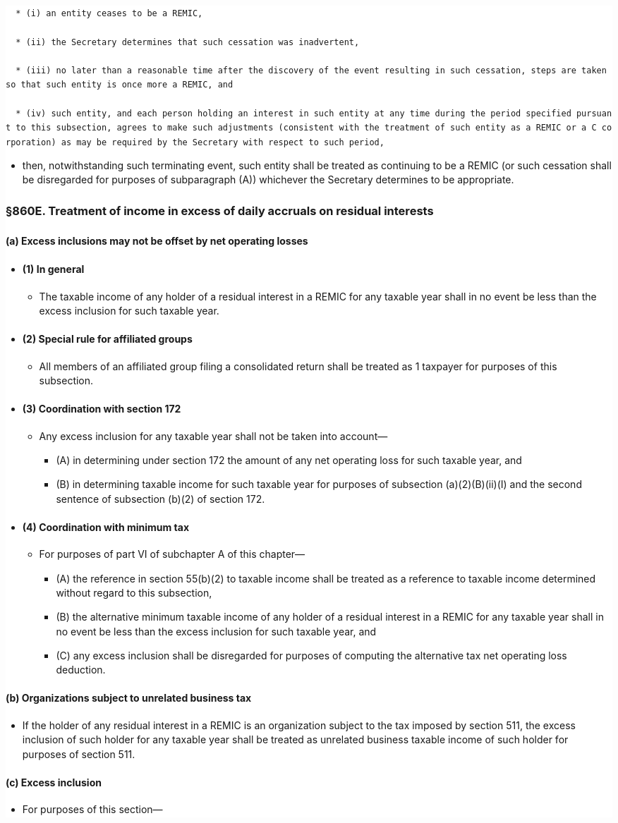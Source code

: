       * (i) an entity ceases to be a REMIC,

      * (ii) the Secretary determines that such cessation was inadvertent,

      * (iii) no later than a reasonable time after the discovery of the event resulting in such cessation, steps are taken so that such entity is once more a REMIC, and

      * (iv) such entity, and each person holding an interest in such entity at any time during the period specified pursuant to this subsection, agrees to make such adjustments (consistent with the treatment of such entity as a REMIC or a C corporation) as may be required by the Secretary with respect to such period,


  * then, notwithstanding such terminating event, such entity shall be treated as continuing to be a REMIC (or such cessation shall be disregarded for purposes of subparagraph (A)) whichever the Secretary determines to be appropriate.

### §860E. Treatment of income in excess of daily accruals on residual interests
#### (a) Excess inclusions may not be offset by net operating losses
* #### (1) In general
  * The taxable income of any holder of a residual interest in a REMIC for any taxable year shall in no event be less than the excess inclusion for such taxable year.

* #### (2) Special rule for affiliated groups
  * All members of an affiliated group filing a consolidated return shall be treated as 1 taxpayer for purposes of this subsection.

* #### (3) Coordination with section 172
  * Any excess inclusion for any taxable year shall not be taken into account—

    * (A) in determining under section 172 the amount of any net operating loss for such taxable year, and

    * (B) in determining taxable income for such taxable year for purposes of subsection (a)(2)(B)(ii)(I) and the second sentence of subsection (b)(2) of section 172.

* #### (4) Coordination with minimum tax
  * For purposes of part VI of subchapter A of this chapter—

    * (A) the reference in section 55(b)(2) to taxable income shall be treated as a reference to taxable income determined without regard to this subsection,

    * (B) the alternative minimum taxable income of any holder of a residual interest in a REMIC for any taxable year shall in no event be less than the excess inclusion for such taxable year, and

    * (C) any excess inclusion shall be disregarded for purposes of computing the alternative tax net operating loss deduction.

#### (b) Organizations subject to unrelated business tax
* If the holder of any residual interest in a REMIC is an organization subject to the tax imposed by section 511, the excess inclusion of such holder for any taxable year shall be treated as unrelated business taxable income of such holder for purposes of section 511.

#### (c) Excess inclusion
* For purposes of this section—

